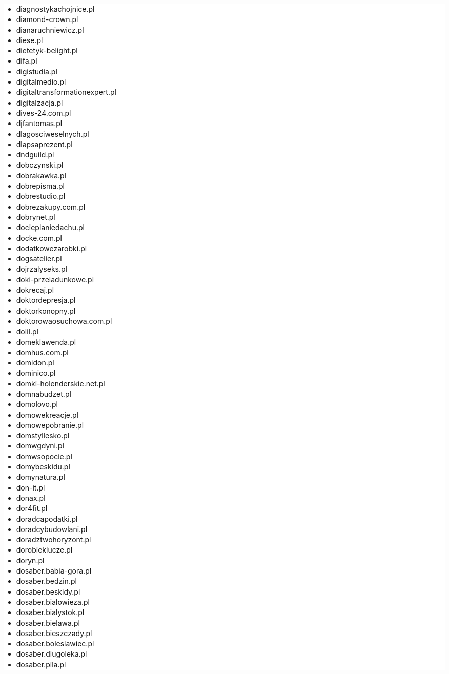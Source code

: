 - diagnostykachojnice.pl
- diamond-crown.pl
- dianaruchniewicz.pl
- diese.pl
- dietetyk-belight.pl
- difa.pl
- digistudia.pl
- digitalmedio.pl
- digitaltransformationexpert.pl
- digitalzacja.pl
- dives-24.com.pl
- djfantomas.pl
- dlagosciweselnych.pl
- dlapsaprezent.pl
- dndguild.pl
- dobczynski.pl
- dobrakawka.pl
- dobrepisma.pl
- dobrestudio.pl
- dobrezakupy.com.pl
- dobrynet.pl
- docieplaniedachu.pl
- docke.com.pl
- dodatkowezarobki.pl
- dogsatelier.pl
- dojrzalyseks.pl
- doki-przeladunkowe.pl
- dokrecaj.pl
- doktordepresja.pl
- doktorkonopny.pl
- doktorowaosuchowa.com.pl
- dolil.pl
- domeklawenda.pl
- domhus.com.pl
- domidon.pl
- dominico.pl
- domki-holenderskie.net.pl
- domnabudzet.pl
- domolovo.pl
- domowekreacje.pl
- domowepobranie.pl
- domstyllesko.pl
- domwgdyni.pl
- domwsopocie.pl
- domybeskidu.pl
- domynatura.pl
- don-it.pl
- donax.pl
- dor4fit.pl
- doradcapodatki.pl
- doradcybudowlani.pl
- doradztwohoryzont.pl
- dorobieklucze.pl
- doryn.pl
- dosaber.babia-gora.pl
- dosaber.bedzin.pl
- dosaber.beskidy.pl
- dosaber.bialowieza.pl
- dosaber.bialystok.pl
- dosaber.bielawa.pl
- dosaber.bieszczady.pl
- dosaber.boleslawiec.pl
- dosaber.dlugoleka.pl
- dosaber.pila.pl